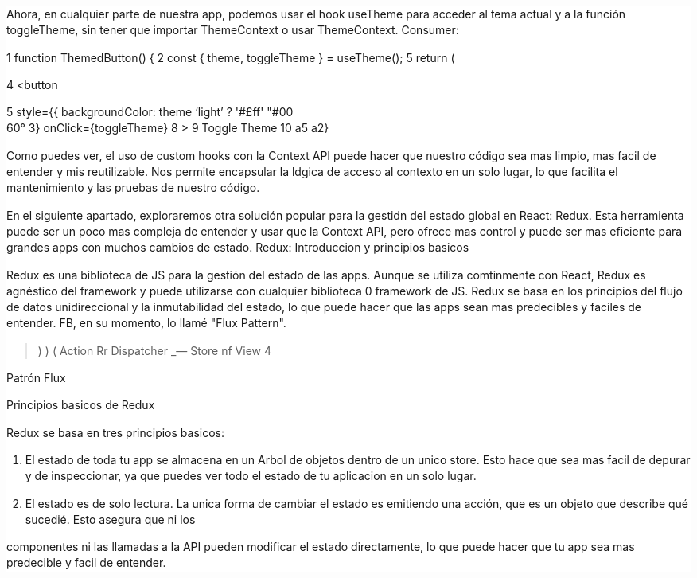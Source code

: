 Ahora, en cualquier parte de nuestra app, podemos usar el hook useTheme
para acceder al tema actual y a la función toggleTheme, sin tener que importar
ThemeContext o usar ThemeContext. Consumer:

1 function ThemedButton() {
2 const { theme, toggleTheme } = useTheme();
5 return (

4 <button

5 style={{ backgroundColor: theme ‘light’ ? '#£ff'
"#00\
60° 3}
onClick={toggleTheme}
8 >
9 Toggle Theme
10 </button>
a5
a2}

Como puedes ver, el uso de custom hooks con la Context API puede hacer que
nuestro código sea mas limpio, mas facil de entender y mis reutilizable. Nos
permite encapsular la ldgica de acceso al contexto en un solo lugar, lo que facilita el
mantenimiento y las pruebas de nuestro código.

En el siguiente apartado, exploraremos otra solución popular para la gestidn del
estado global en React: Redux. Esta herramienta puede ser un poco mas compleja
de entender y usar que la Context API, pero ofrece mas control y puede ser mas
eficiente para grandes apps con muchos cambios de estado.
Redux: Introduccion y principios basicos

Redux es una biblioteca de JS para la gestión del estado de las apps.
Aunque se utiliza comtinmente con React, Redux es agnéstico del framework y
puede utilizarse con cualquier biblioteca 0 framework de JS. Redux se basa
en los principios del flujo de datos unidireccional y la inmutabilidad del estado, lo
que puede hacer que las apps sean mas predecibles y faciles de entender.
FB, en su momento, lo llamé "Flux Pattern".

>) )
( Action Rr Dispatcher _— Store nf View 4

Patrón Flux

Principios basicos de Redux

Redux se basa en tres principios basicos:

1. El estado de toda tu app se almacena en un Arbol de objetos dentro de
un unico store. Esto hace que sea mas facil de depurar y de inspeccionar, ya que
puedes ver todo el estado de tu aplicacion en un solo lugar.

2. El estado es de solo lectura. La unica forma de cambiar el estado es emitiendo
una acción, que es un objeto que describe qué sucedié. Esto asegura que ni los

componentes ni las llamadas a la API pueden modificar el estado directamente,
lo que puede hacer que tu app sea mas predecible y facil de entender.
